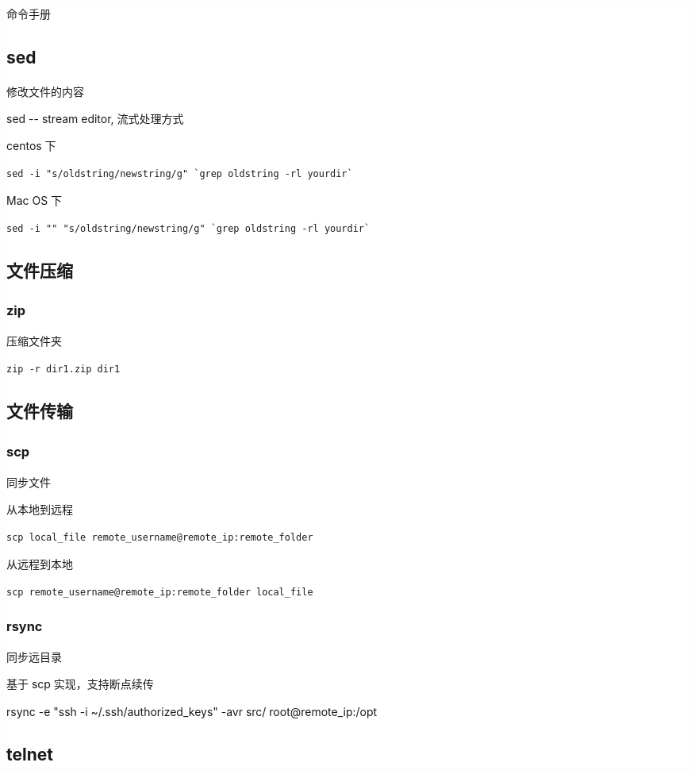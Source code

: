 命令手册

## sed

修改文件的内容

sed -- stream editor, 流式处理方式

centos 下

```
sed -i "s/oldstring/newstring/g" `grep oldstring -rl yourdir`
```

Mac OS 下

```
sed -i "" "s/oldstring/newstring/g" `grep oldstring -rl yourdir`
```

## 文件压缩

### zip

压缩文件夹

```
zip -r dir1.zip dir1
```

## 文件传输

### scp

同步文件

从本地到远程

```
scp local_file remote_username@remote_ip:remote_folder
```

从远程到本地

```
scp remote_username@remote_ip:remote_folder local_file
```

### rsync

同步远目录

基于 scp 实现，支持断点续传

rsync -e "ssh -i ~/.ssh/authorized_keys" -avr src/ root@remote_ip:/opt

## telnet
